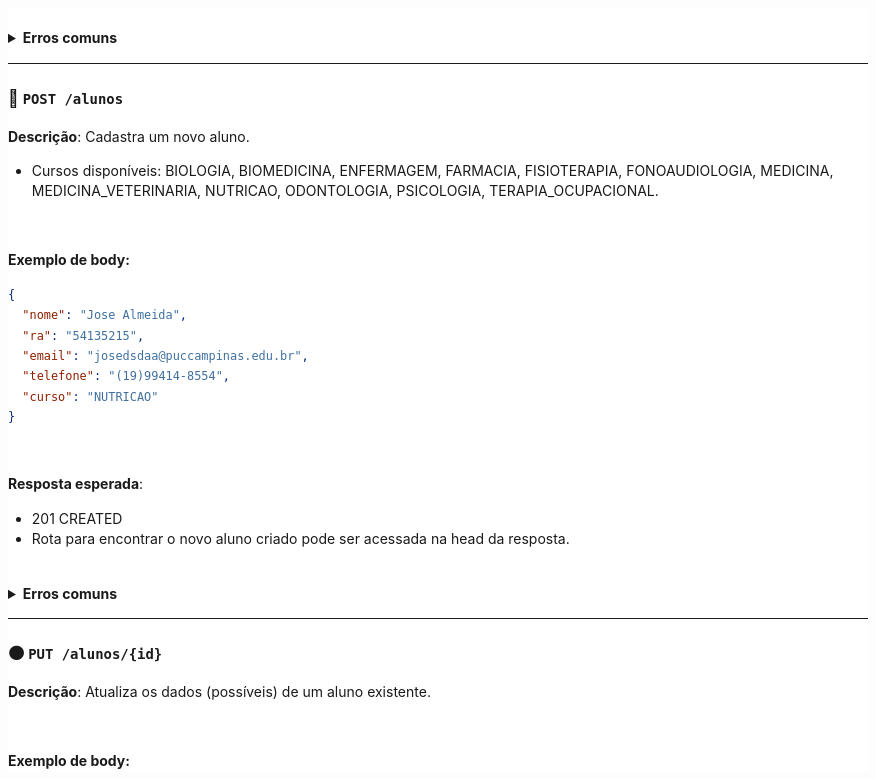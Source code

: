 <br>

<details><summary><b>Erros comuns</b></summary></details>

---

### 🔵 `POST /alunos`

**Descrição**: Cadastra um novo aluno.

- Cursos disponíveis: BIOLOGIA,
  BIOMEDICINA,
  ENFERMAGEM,
  FARMACIA,
  FISIOTERAPIA,
  FONOAUDIOLOGIA,
  MEDICINA,
  MEDICINA_VETERINARIA,
  NUTRICAO,
  ODONTOLOGIA,
  PSICOLOGIA,
  TERAPIA_OCUPACIONAL.

<br>

**Exemplo de body:**

```json
{
  "nome": "Jose Almeida",
  "ra": "54135215",
  "email": "josedsdaa@puccampinas.edu.br",
  "telefone": "(19)99414-8554",
  "curso": "NUTRICAO"
}
```

<br>

**Resposta esperada**:

- 201 CREATED
- Rota para encontrar o novo aluno criado pode ser acessada na head da resposta.

<br>

<details><summary><b>Erros comuns</b></summary></details>

---

### 🟠 `PUT /alunos/{id}`

**Descrição**: Atualiza os dados (possíveis) de um aluno existente.

<br>

**Exemplo de body:**
